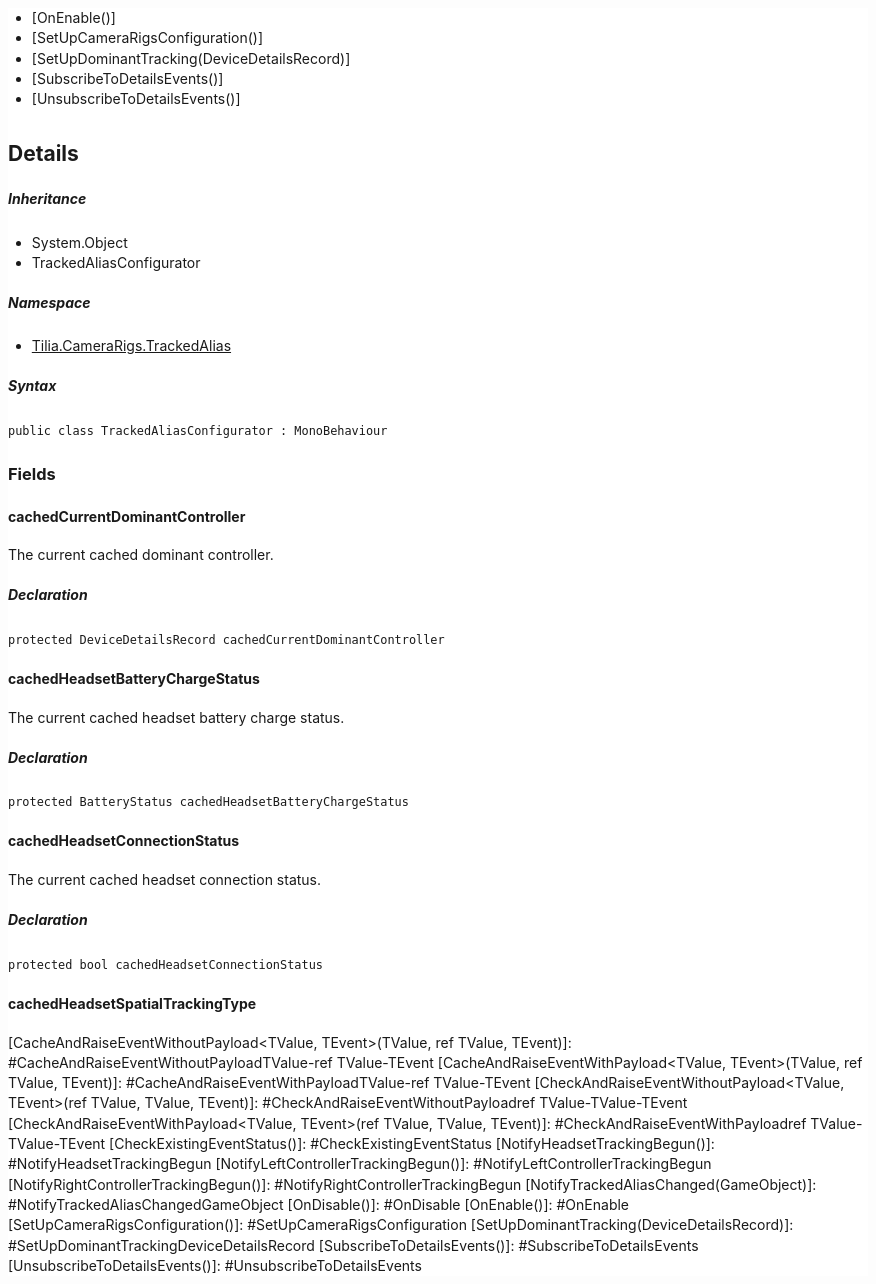   * [OnEnable()]
  * [SetUpCameraRigsConfiguration()]
  * [SetUpDominantTracking(DeviceDetailsRecord)]
  * [SubscribeToDetailsEvents()]
  * [UnsubscribeToDetailsEvents()]

## Details

##### Inheritance

* System.Object
* TrackedAliasConfigurator

##### Namespace

* [Tilia.CameraRigs.TrackedAlias]

##### Syntax

```
public class TrackedAliasConfigurator : MonoBehaviour
```

### Fields

#### cachedCurrentDominantController

The current cached dominant controller.

##### Declaration

```
protected DeviceDetailsRecord cachedCurrentDominantController
```

#### cachedHeadsetBatteryChargeStatus

The current cached headset battery charge status.

##### Declaration

```
protected BatteryStatus cachedHeadsetBatteryChargeStatus
```

#### cachedHeadsetConnectionStatus

The current cached headset connection status.

##### Declaration

```
protected bool cachedHeadsetConnectionStatus
```

#### cachedHeadsetSpatialTrackingType


[Tilia.CameraRigs.TrackedAlias]: README.md
[TrackedAliasFacade]: TrackedAliasFacade.md
[ValidCameras]: TrackedAliasConfigurator.md#ValidCameras
[Inheritance]: #Inheritance
[Namespace]: #Namespace
[Syntax]: #Syntax
[Fields]: #Fields
[cachedCurrentDominantController]: #cachedCurrentDominantController
[cachedHeadsetBatteryChargeStatus]: #cachedHeadsetBatteryChargeStatus
[cachedHeadsetConnectionStatus]: #cachedHeadsetConnectionStatus
[cachedHeadsetSpatialTrackingType]: #cachedHeadsetSpatialTrackingType
[cachedHeadsetTrackingBegun]: #cachedHeadsetTrackingBegun
[cachedLeftControllerBatteryChargeStatus]: #cachedLeftControllerBatteryChargeStatus
[cachedLeftControllerConnectionStatus]: #cachedLeftControllerConnectionStatus
[cachedLeftControllerSpatialTrackingType]: #cachedLeftControllerSpatialTrackingType
[cachedLeftControllerTrackingBegun]: #cachedLeftControllerTrackingBegun
[cachedLinkedAlias]: #cachedLinkedAlias
[cachedRightControllerBatteryChargeStatus]: #cachedRightControllerBatteryChargeStatus
[cachedRightControllerConnectionStatus]: #cachedRightControllerConnectionStatus
[cachedRightControllerSpatialTrackingType]: #cachedRightControllerSpatialTrackingType
[cachedRightControllerTrackingBegun]: #cachedRightControllerTrackingBegun
[DominantControllerIsChangingEventHandler]: #DominantControllerIsChangingEventHandler
[HeadsetBatteryChargeStatusChangedEventHandler]: #HeadsetBatteryChargeStatusChangedEventHandler
[HeadsetConnectionChangedEventHandler]: #HeadsetConnectionChangedEventHandler
[HeadsetTrackingBegunEventHandler]: #HeadsetTrackingBegunEventHandler
[HeadsetTrackingTypeChangedEventHandler]: #HeadsetTrackingTypeChangedEventHandler
[LeftControllerBatteryChargeStatusChangedEventHandler]: #LeftControllerBatteryChargeStatusChangedEventHandler
[LeftControllerConnectionChangedEventHandler]: #LeftControllerConnectionChangedEventHandler
[LeftControllerTrackingBegunEventHandler]: #LeftControllerTrackingBegunEventHandler
[LeftControllerTrackingTypeChangedEventHandler]: #LeftControllerTrackingTypeChangedEventHandler
[RightControllerBatteryChargeStatusChangedEventHandler]: #RightControllerBatteryChargeStatusChangedEventHandler
[RightControllerConnectionChangedEventHandler]: #RightControllerConnectionChangedEventHandler
[RightControllerTrackingBegunEventHandler]: #RightControllerTrackingBegunEventHandler
[RightControllerTrackingTypeChangedEventHandler]: #RightControllerTrackingTypeChangedEventHandler
[Properties]: #Properties
[DominantController]: #DominantController
[DominantControllerVelocityTrackers]: #DominantControllerVelocityTrackers
[Facade]: #Facade
[Headset]: #Headset
[HeadsetOrigin]: #HeadsetOrigin
[HeadsetVelocityTrackers]: #HeadsetVelocityTrackers
[IncludeHeadsetSupplementCameras]: #IncludeHeadsetSupplementCameras
[LeftController]: #LeftController
[LeftControllerVelocityTrackers]: #LeftControllerVelocityTrackers
[PlayArea]: #PlayArea
[RightController]: #RightController
[RightControllerVelocityTrackers]: #RightControllerVelocityTrackers
[ValidCameras]: #ValidCameras
[Methods]: #Methods
[CacheAndRaiseEventWithoutPayload<TValue, TEvent>(TValue, ref TValue, TEvent)]: #CacheAndRaiseEventWithoutPayload<TValue-TEvent>TValue-ref TValue-TEvent
[CacheAndRaiseEventWithPayload<TValue, TEvent>(TValue, ref TValue, TEvent)]: #CacheAndRaiseEventWithPayload<TValue-TEvent>TValue-ref TValue-TEvent
[CheckAndRaiseEventWithoutPayload<TValue, TEvent>(ref TValue, TValue, TEvent)]: #CheckAndRaiseEventWithoutPayload<TValue-TEvent>ref TValue-TValue-TEvent
[CheckAndRaiseEventWithPayload<TValue, TEvent>(ref TValue, TValue, TEvent)]: #CheckAndRaiseEventWithPayload<TValue-TEvent>ref TValue-TValue-TEvent
[CheckExistingEventStatus()]: #CheckExistingEventStatus
[NotifyHeadsetTrackingBegun()]: #NotifyHeadsetTrackingBegun
[NotifyLeftControllerTrackingBegun()]: #NotifyLeftControllerTrackingBegun
[NotifyRightControllerTrackingBegun()]: #NotifyRightControllerTrackingBegun
[NotifyTrackedAliasChanged(GameObject)]: #NotifyTrackedAliasChangedGameObject
[OnDisable()]: #OnDisable
[OnEnable()]: #OnEnable
[SetUpCameraRigsConfiguration()]: #SetUpCameraRigsConfiguration
[SetUpDominantTracking(DeviceDetailsRecord)]: #SetUpDominantTrackingDeviceDetailsRecord
[SubscribeToDetailsEvents()]: #SubscribeToDetailsEvents
[UnsubscribeToDetailsEvents()]: #UnsubscribeToDetailsEvents